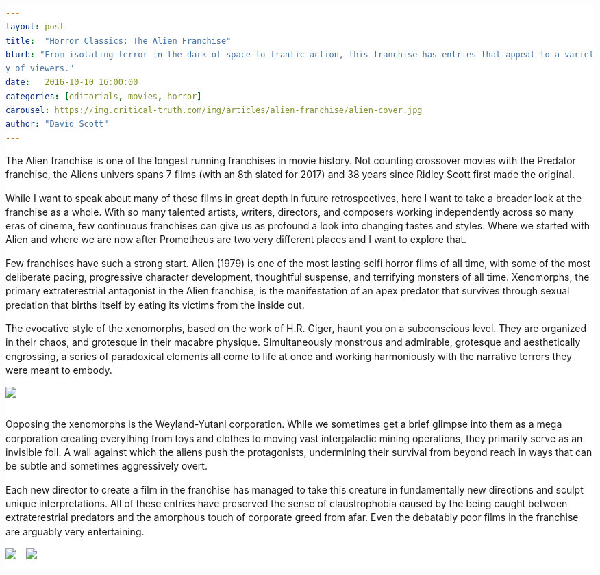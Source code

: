 ```yaml
---
layout: post
title:  "Horror Classics: The Alien Franchise"
blurb: "From isolating terror in the dark of space to frantic action, this franchise has entries that appeal to a variety of viewers."
date:   2016-10-10 16:00:00
categories: [editorials, movies, horror]
carousel: https://img.critical-truth.com/img/articles/alien-franchise/alien-cover.jpg
author: "David Scott"
---
```



The Alien franchise is one of the longest running franchises in movie history. Not counting crossover movies with the Predator franchise, the Aliens univers spans 7 films (with an 8th slated for 2017) and 38 years since Ridley Scott first made the original.

While I want to speak about many of these films in great depth in future retrospectives, here I want to take a broader look at the franchise as a whole. With so many talented artists, writers, directors, and composers working independently across so many eras of cinema, few continuous franchises can give us as profound a look into changing tastes and styles. Where we started with Alien and where we are now after Prometheus are two very different places and I want to explore that.

Few franchises have such a strong start. Alien (1979) is one of the most lasting scifi horror films of all time, with some of the most deliberate pacing, progressive character development, thoughtful suspense, and terrifying monsters of all time. Xenomorphs, the primary extraterestrial antagonist in the Alien franchise, is the manifestation of an apex predator that survives through sexual predation that births itself by eating its victims from the inside out.

The evocative style of the xenomorphs, based on the work of H.R. Giger, haunt you on a subconscious level. They are organized in their chaos, and grotesque in their macabre physique. Simultaneously monstrous and admirable, grotesque and aesthetically engrossing, a series of paradoxical elements all come to life at once and working harmoniously with the narrative terrors they were meant to embody.

<img class="img-responsive" width="100%" style="margin: 0 10px 10px 0px;" src="https://img.critical-truth.com/img/articles/alien-franchise/the-xenomorph.jpg">

Opposing the xenomorphs is the Weyland-Yutani corporation. While we sometimes get a brief glimpse into them as a mega corporation creating everything from toys and clothes to moving vast intergalactic mining operations, they primarily serve as an invisible foil. A wall against which the aliens push the protagonists, undermining their survival from beyond reach in ways that can be subtle and sometimes aggressively overt.

Each new director to create a film in the franchise has managed to take this creature in fundamentally new directions and sculpt unique interpretations. All of these entries have preserved the sense of claustrophobia caused by the being caught between extraterestrial predators and the amorphous touch of corporate greed from afar. Even the debatably poor films in the franchise are arguably very entertaining.

<img class="img-responsive" width="100%" style="margin: 0 10px 10px 0px;" src="https://img.critical-truth.com/img/articles/alien-franchise/weyland-makes-toys.jpg">


<img class="img-responsive" width="100%" style="margin: 0 10px 10px 0px;" src="https://img.critical-truth.com/img/articles/alien-franchise/alien-egg-chamber.jpg">

